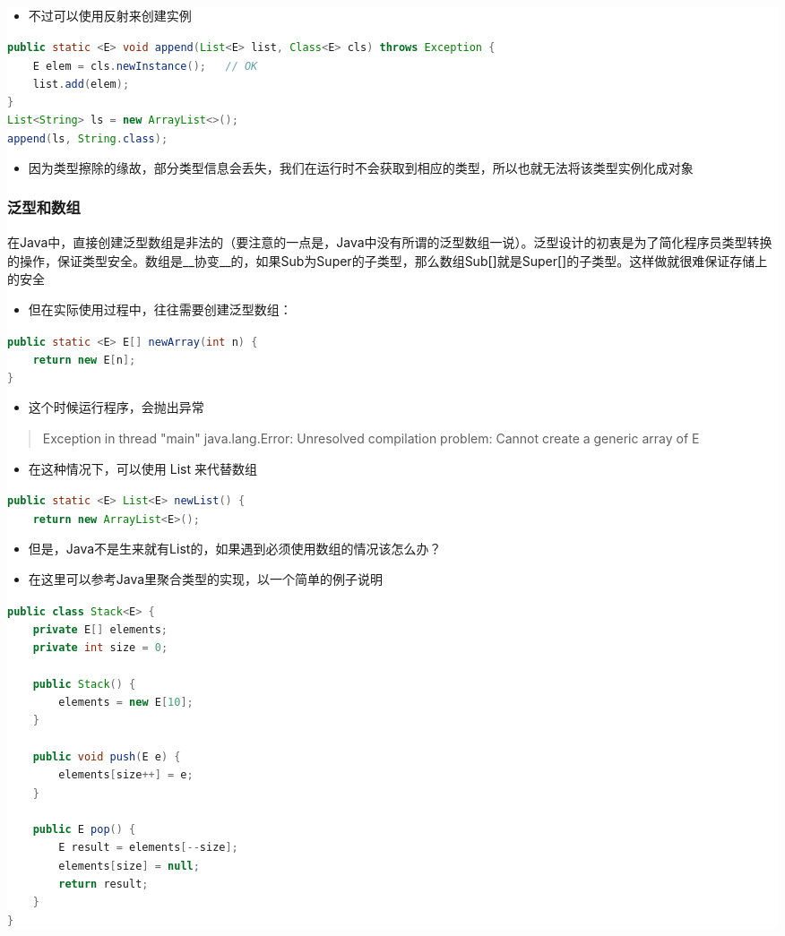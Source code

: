 - 不过可以使用反射来创建实例

```java
public static <E> void append(List<E> list, Class<E> cls) throws Exception {
    E elem = cls.newInstance();   // OK
    list.add(elem);
}
List<String> ls = new ArrayList<>();
append(ls, String.class);
```

- 因为类型擦除的缘故，部分类型信息会丢失，我们在运行时不会获取到相应的类型，所以也就无法将该类型实例化成对象

### 泛型和数组

在Java中，直接创建泛型数组是非法的（要注意的一点是，Java中没有所谓的泛型数组一说）。泛型设计的初衷是为了简化程序员类型转换的操作，保证类型安全。数组是__协变__的，如果Sub为Super的子类型，那么数组Sub[]就是Super[]的子类型。这样做就很难保证存储上的安全

- 但在实际使用过程中，往往需要创建泛型数组：

```java
public static <E> E[] newArray(int n) {
    return new E[n];
}
```

- 这个时候运行程序，会抛出异常

> Exception in thread "main" java.lang.Error: Unresolved compilation problem: 
	Cannot create a generic array of E
	
- 在这种情况下，可以使用 List 来代替数组

```java
public static <E> List<E> newList() {
    return new ArrayList<E>();
```

- 但是，Java不是生来就有List的，如果遇到必须使用数组的情况该怎么办？

- 在这里可以参考Java里聚合类型的实现，以一个简单的例子说明

```java
public class Stack<E> {
    private E[] elements;
    private int size = 0;
    
    public Stack() {
        elements = new E[10];
    }
    
    public void push(E e) {
        elements[size++] = e;
    }
    
    public E pop() {
        E result = elements[--size];
        elements[size] = null;
        return result;
    }
}
```
